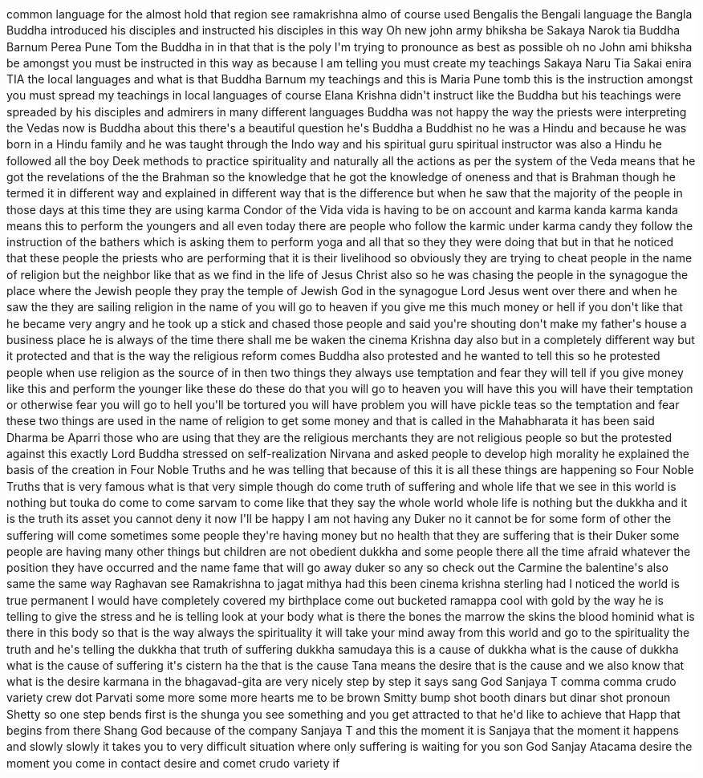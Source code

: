 common language for the almost hold that region see ramakrishna almo of course used Bengalis the Bengali language the Bangla Buddha introduced his disciples and instructed his disciples in this way Oh new john army bhiksha be Sakaya Narok tia Buddha Barnum Perea Pune Tom the Buddha in in that that is the poly I'm trying to pronounce as best as possible oh no John ami bhiksha be amongst you must be instructed in this way as because I am telling you must create my teachings Sakaya Naru Tia Sakai enira TIA the local languages and what is that Buddha Barnum my teachings and this is Maria Pune tomb this is the instruction amongst you must spread my teachings in local languages of course Elana Krishna didn't instruct like the Buddha but his teachings were spreaded by his disciples and admirers in many different languages Buddha was not happy the way the priests were interpreting the Vedas now is Buddha about this there's a beautiful question he's Buddha a Buddhist no he was a Hindu and because he was born in a Hindu family and he was taught through the Indo way and his spiritual guru spiritual instructor was also a Hindu he followed all the boy Deek methods to practice spirituality and naturally all the actions as per the system of the Veda means that he got the revelations of the the Brahman so the knowledge that he got the knowledge of oneness and that is Brahman though he termed it in different way and explained in different way that is the difference but when he saw that the majority of the people in those days at this time they are using karma Condor of the Vida vida is having to be on account and karma kanda karma kanda means this to perform the youngers and all even today there are people who follow the karmic under karma candy they follow the instruction of the bathers which is asking them to perform yoga and all that so they they were doing that but in that he noticed that these people the priests who are performing that it is their livelihood so obviously they are trying to cheat people in the name of religion but the neighbor like that as we find in the life of Jesus Christ also so he was chasing the people in the synagogue the place where the Jewish people they pray the temple of Jewish God in the synagogue Lord Jesus went over there and when he saw the they are sailing religion in the name of you will go to heaven if you give me this much money or hell if you don't like that he became very angry and he took up a stick and chased those people and said you're shouting don't make my father's house a business place he is always of the time there shall me be waken the cinema Krishna day also but in a completely different way but it protected and that is the way the religious reform comes Buddha also protested and he wanted to tell this so he protested people when use religion as the source of in then two things they always use temptation and fear they will tell if you give money like this and perform the younger like these do these do that you will go to heaven you will have this you will have their temptation or otherwise fear you will go to hell you'll be tortured you will have problem you will have pickle teas so the temptation and fear these two things are used in the name of religion to get some money and that is called in the Mahabharata it has been said Dharma be Aparri those who are using that they are the religious merchants they are not religious people so but the protested against this exactly Lord Buddha stressed on self-realization Nirvana and asked people to develop high morality he explained the basis of the creation in Four Noble Truths and he was telling that because of this it is all these things are happening so Four Noble Truths that is very famous what is that very simple though do come truth of suffering and whole life that we see in this world is nothing but touka do come to come sarvam to come like that they say the whole world whole life is nothing but the dukkha and it is the truth its asset you cannot deny it now I'll be happy I am not having any Duker no it cannot be for some form of other the suffering will come sometimes some people they're having money but no health that they are suffering that is their Duker some people are having many other things but children are not obedient dukkha and some people there all the time afraid whatever the position they have occurred and the name fame that will go away duker so any so check out the Carmine the balentine's also same the same way Raghavan see Ramakrishna to jagat mithya had this been cinema krishna sterling had I noticed the world is true permanent I would have completely covered my birthplace come out bucketed ramappa cool with gold by the way he is telling to give the stress and he is telling look at your body what is there the bones the marrow the skins the blood hominid what is there in this body so that is the way always the spirituality it will take your mind away from this world and go to the spirituality the truth and he's telling the dukkha that truth of suffering dukkha samudaya this is a cause of dukkha what is the cause of dukkha what is the cause of suffering it's cistern ha the that is the cause Tana means the desire that is the cause and we also know that what is the desire karmana in the bhagavad-gita are very nicely step by step it says sang God Sanjaya T comma comma crudo variety crew dot Parvati some more some more hearts me to be brown Smitty bump shot booth dinars but dinar shot pronoun Shetty so one step bends first is the shunga you see something and you get attracted to that he'd like to achieve that Happ that begins from there Shang God because of the company Sanjaya T and this the moment it is Sanjaya that the moment it happens and slowly slowly it takes you to very difficult situation where only suffering is waiting for you son God Sanjay Atacama desire the moment you come in contact desire and comet crudo variety if
